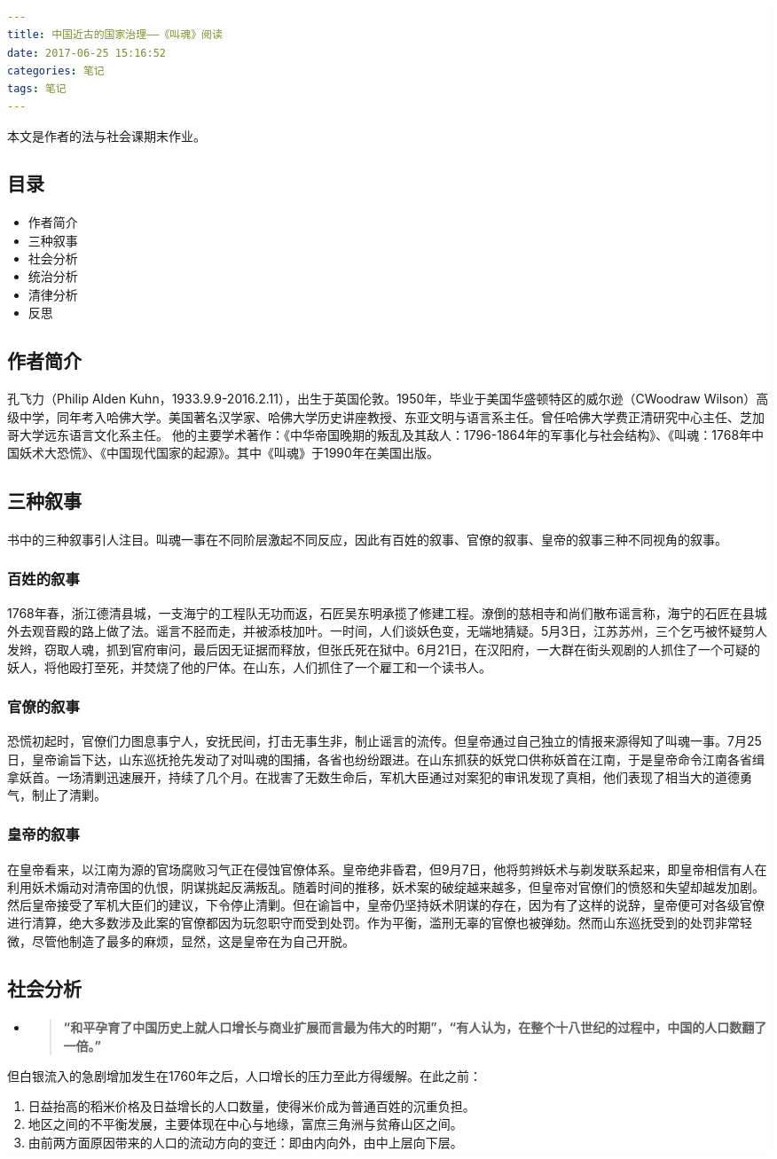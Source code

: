 ```yaml
---
title: 中国近古的国家治理——《叫魂》阅读
date: 2017-06-25 15:16:52
categories: 笔记
tags: 笔记
---
```


本文是作者的法与社会课期末作业。
## 目录
- 作者简介
- 三种叙事
- 社会分析
- 统治分析
- 清律分析
- 反思

## 作者简介
孔飞力（Philip Alden Kuhn，1933.9.9-2016.2.11），出生于英国伦敦。1950年，毕业于美国华盛顿特区的威尔逊（CWoodraw Wilson）高级中学，同年考入哈佛大学。美国著名汉学家、哈佛大学历史讲座教授、东亚文明与语言系主任。曾任哈佛大学费正清研究中心主任、芝加哥大学远东语言文化系主任。
他的主要学术著作：《中华帝国晚期的叛乱及其敌人：1796-1864年的军事化与社会结构》、《叫魂：1768年中国妖术大恐慌》、《中国现代国家的起源》。其中《叫魂》于1990年在美国出版。

## 三种叙事
书中的三种叙事引人注目。叫魂一事在不同阶层激起不同反应，因此有百姓的叙事、官僚的叙事、皇帝的叙事三种不同视角的叙事。
### 百姓的叙事
1768年春，浙江德清县城，一支海宁的工程队无功而返，石匠吴东明承揽了修建工程。潦倒的慈相寺和尚们散布谣言称，海宁的石匠在县城外去观音殿的路上做了法。谣言不胫而走，并被添枝加叶。一时间，人们谈妖色变，无端地猜疑。5月3日，江苏苏州，三个乞丐被怀疑剪人发辫，窃取人魂，抓到官府审问，最后因无证据而释放，但张氏死在狱中。6月21日，在汉阳府，一大群在街头观剧的人抓住了一个可疑的妖人，将他殴打至死，并焚烧了他的尸体。在山东，人们抓住了一个雇工和一个读书人。

### 官僚的叙事
恐慌初起时，官僚们力图息事宁人，安抚民间，打击无事生非，制止谣言的流传。但皇帝通过自己独立的情报来源得知了叫魂一事。7月25日，皇帝谕旨下达，山东巡抚抢先发动了对叫魂的围捕，各省也纷纷跟进。在山东抓获的妖党口供称妖首在江南，于是皇帝命令江南各省缉拿妖首。一场清剿迅速展开，持续了几个月。在戕害了无数生命后，军机大臣通过对案犯的审讯发现了真相，他们表现了相当大的道德勇气，制止了清剿。

### 皇帝的叙事
在皇帝看来，以江南为源的官场腐败习气正在侵蚀官僚体系。皇帝绝非昏君，但9月7日，他将剪辫妖术与剃发联系起来，即皇帝相信有人在利用妖术煽动对清帝国的仇恨，阴谋挑起反满叛乱。随着时间的推移，妖术案的破绽越来越多，但皇帝对官僚们的愤怒和失望却越发加剧。然后皇帝接受了军机大臣们的建议，下令停止清剿。但在谕旨中，皇帝仍坚持妖术阴谋的存在，因为有了这样的说辞，皇帝便可对各级官僚进行清算，绝大多数涉及此案的官僚都因为玩忽职守而受到处罚。作为平衡，滥刑无辜的官僚也被弹劾。然而山东巡抚受到的处罚非常轻微，尽管他制造了最多的麻烦，显然，这是皇帝在为自己开脱。

## 社会分析

- >**“和平孕育了中国历史上就人口增长与商业扩展而言最为伟大的时期”，“有人认为，在整个十八世纪的过程中，中国的人口数翻了一倍。”**

但白银流入的急剧增加发生在1760年之后，人口增长的压力至此方得缓解。在此之前：
1. 日益抬高的稻米价格及日益增长的人口数量，使得米价成为普通百姓的沉重负担。
2. 地区之间的不平衡发展，主要体现在中心与地缘，富庶三角洲与贫瘠山区之间。
3. 由前两方面原因带来的人口的流动方向的变迁：即由内向外，由中上层向下层。
